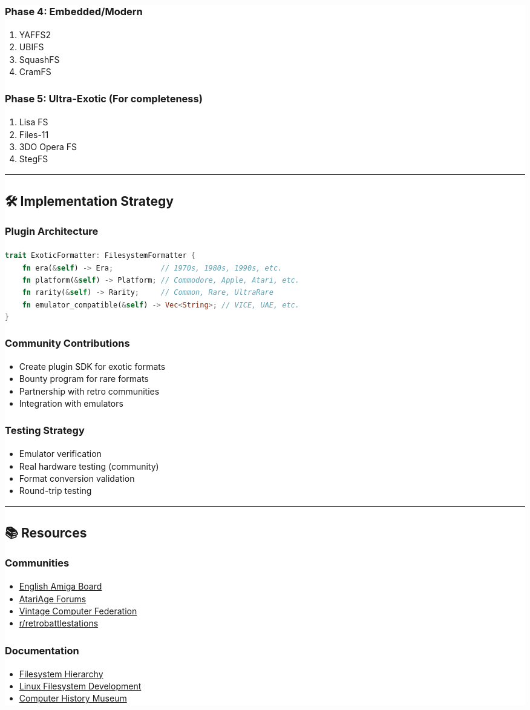 ### Phase 4: Embedded/Modern
1. YAFFS2
2. UBIFS
3. SquashFS
4. CramFS

### Phase 5: Ultra-Exotic (For completeness)
1. Lisa FS
2. Files-11
3. 3DO Opera FS
4. StegFS

---

## 🛠️ Implementation Strategy

### Plugin Architecture
```rust
trait ExoticFormatter: FilesystemFormatter {
    fn era(&self) -> Era;           // 1970s, 1980s, 1990s, etc.
    fn platform(&self) -> Platform; // Commodore, Apple, Atari, etc.
    fn rarity(&self) -> Rarity;     // Common, Rare, UltraRare
    fn emulator_compatible(&self) -> Vec<String>; // VICE, UAE, etc.
}
```

### Community Contributions
- Create plugin SDK for exotic formats
- Bounty program for rare formats
- Partnership with retro communities
- Integration with emulators

### Testing Strategy
- Emulator verification
- Real hardware testing (community)
- Format conversion validation
- Round-trip testing

---

## 📚 Resources

### Communities
- [English Amiga Board](http://eab.abime.net/)
- [AtariAge Forums](https://atariage.com/forums/)
- [Vintage Computer Federation](https://www.vcfed.org/)
- [r/retrobattlestations](https://reddit.com/r/retrobattlestations)

### Documentation
- [Filesystem Hierarchy](http://www.filesystems.org/)
- [Linux Filesystem Development](https://www.kernel.org/doc/Documentation/filesystems/)
- [Computer History Museum](https://computerhistory.org/)
